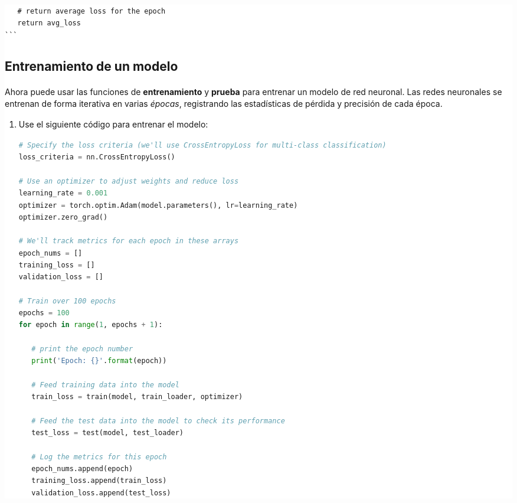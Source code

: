        # return average loss for the epoch
       return avg_loss
    ```

## Entrenamiento de un modelo

Ahora puede usar las funciones de **entrenamiento** y **prueba** para entrenar un modelo de red neuronal. Las redes neuronales se entrenan de forma iterativa en varias *épocas*, registrando las estadísticas de pérdida y precisión de cada época.

1. Use el siguiente código para entrenar el modelo:

    ```python
   # Specify the loss criteria (we'll use CrossEntropyLoss for multi-class classification)
   loss_criteria = nn.CrossEntropyLoss()
   
   # Use an optimizer to adjust weights and reduce loss
   learning_rate = 0.001
   optimizer = torch.optim.Adam(model.parameters(), lr=learning_rate)
   optimizer.zero_grad()
   
   # We'll track metrics for each epoch in these arrays
   epoch_nums = []
   training_loss = []
   validation_loss = []
   
   # Train over 100 epochs
   epochs = 100
   for epoch in range(1, epochs + 1):
   
       # print the epoch number
       print('Epoch: {}'.format(epoch))
       
       # Feed training data into the model
       train_loss = train(model, train_loader, optimizer)
       
       # Feed the test data into the model to check its performance
       test_loss = test(model, test_loader)
       
       # Log the metrics for this epoch
       epoch_nums.append(epoch)
       training_loss.append(train_loss)
       validation_loss.append(test_loss)
    ```
